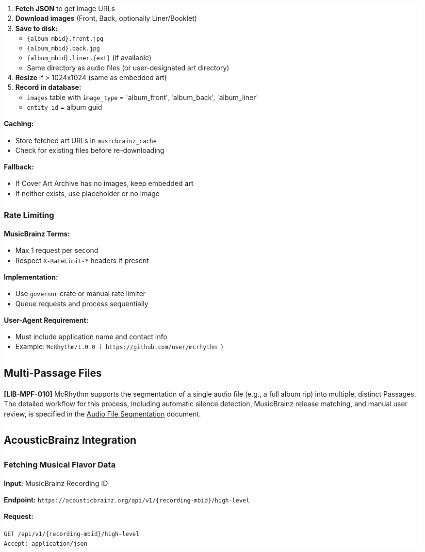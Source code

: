 1. **Fetch JSON** to get image URLs
2. **Download images** (Front, Back, optionally Liner/Booklet)
3. **Save to disk:**
   - `{album_mbid}.front.jpg`
   - `{album_mbid}.back.jpg`
   - `{album_mbid}.liner.{ext}` (if available)
   - Same directory as audio files (or user-designated art directory)
4. **Resize** if > 1024x1024 (same as embedded art)
5. **Record in database:**
   - `images` table with `image_type` = 'album_front', 'album_back', 'album_liner'
   - `entity_id` = album guid

**Caching:**
- Store fetched art URLs in `musicbrainz_cache`
- Check for existing files before re-downloading

**Fallback:**
- If Cover Art Archive has no images, keep embedded art
- If neither exists, use placeholder or no image

### Rate Limiting

**MusicBrainz Terms:**
- Max 1 request per second
- Respect `X-RateLimit-*` headers if present

**Implementation:**
- Use `governor` crate or manual rate limiter
- Queue requests and process sequentially

**User-Agent Requirement:**
- Must include application name and contact info
- Example: `McRhythm/1.0.0 ( https://github.com/user/mcrhythm )`

## Multi-Passage Files

**[LIB-MPF-010]** McRhythm supports the segmentation of a single audio file (e.g., a full album rip) into multiple, distinct Passages. The detailed workflow for this process, including automatic silence detection, MusicBrainz release matching, and manual user review, is specified in the [Audio File Segmentation](audio_file_segmentation.md) document.

## AcousticBrainz Integration

### Fetching Musical Flavor Data

**Input:** MusicBrainz Recording ID

**Endpoint:** `https://acousticbrainz.org/api/v1/{recording-mbid}/high-level`

**Request:**
```http
GET /api/v1/{recording-mbid}/high-level
Accept: application/json
```
